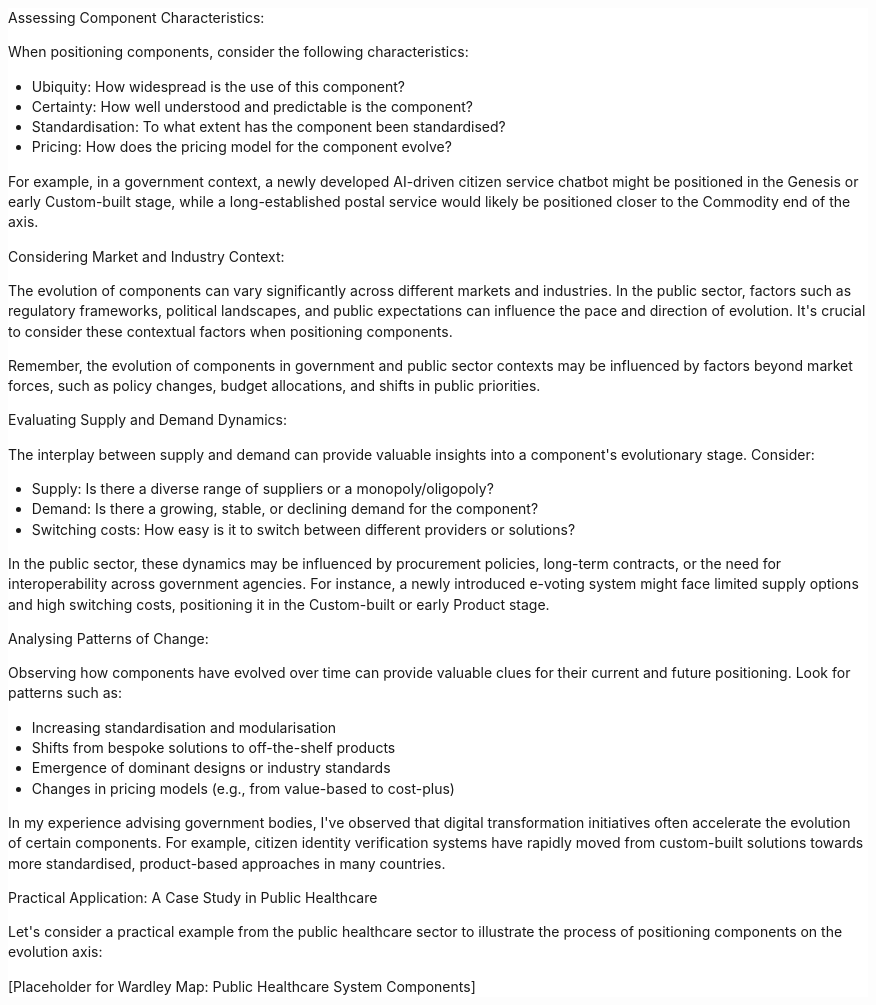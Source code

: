 Assessing Component Characteristics:

When positioning components, consider the following characteristics:

- Ubiquity: How widespread is the use of this component?
- Certainty: How well understood and predictable is the component?
- Standardisation: To what extent has the component been standardised?
- Pricing: How does the pricing model for the component evolve?

For example, in a government context, a newly developed AI-driven citizen service chatbot might be positioned in the Genesis or early Custom-built stage, while a long-established postal service would likely be positioned closer to the Commodity end of the axis.

Considering Market and Industry Context:

The evolution of components can vary significantly across different markets and industries. In the public sector, factors such as regulatory frameworks, political landscapes, and public expectations can influence the pace and direction of evolution. It's crucial to consider these contextual factors when positioning components.

Remember, the evolution of components in government and public sector contexts may be influenced by factors beyond market forces, such as policy changes, budget allocations, and shifts in public priorities.

Evaluating Supply and Demand Dynamics:

The interplay between supply and demand can provide valuable insights into a component's evolutionary stage. Consider:

- Supply: Is there a diverse range of suppliers or a monopoly/oligopoly?
- Demand: Is there a growing, stable, or declining demand for the component?
- Switching costs: How easy is it to switch between different providers or solutions?

In the public sector, these dynamics may be influenced by procurement policies, long-term contracts, or the need for interoperability across government agencies. For instance, a newly introduced e-voting system might face limited supply options and high switching costs, positioning it in the Custom-built or early Product stage.

Analysing Patterns of Change:

Observing how components have evolved over time can provide valuable clues for their current and future positioning. Look for patterns such as:

- Increasing standardisation and modularisation
- Shifts from bespoke solutions to off-the-shelf products
- Emergence of dominant designs or industry standards
- Changes in pricing models (e.g., from value-based to cost-plus)

In my experience advising government bodies, I've observed that digital transformation initiatives often accelerate the evolution of certain components. For example, citizen identity verification systems have rapidly moved from custom-built solutions towards more standardised, product-based approaches in many countries.

Practical Application: A Case Study in Public Healthcare

Let's consider a practical example from the public healthcare sector to illustrate the process of positioning components on the evolution axis:

[Placeholder for Wardley Map: Public Healthcare System Components]
